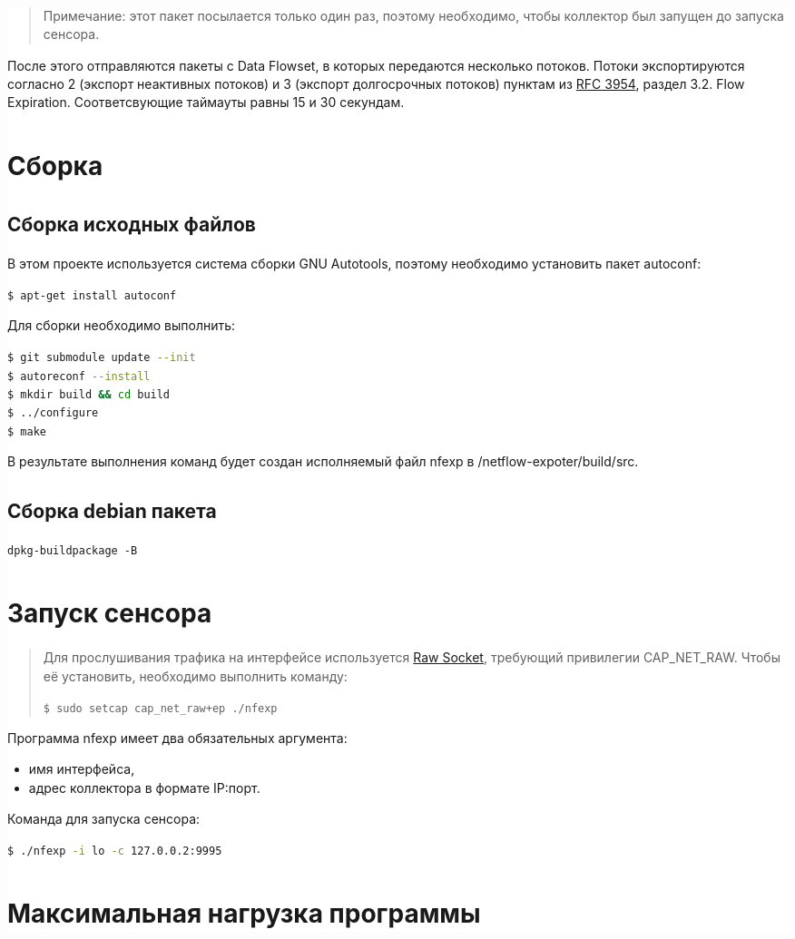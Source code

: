 > Примечание: этот пакет посылается только один раз, поэтому необходимо, чтобы коллектор был запущен до запуска сенсора.

После этого отправляются пакеты с Data Flowset, в которых передаются несколько потоков. Потоки экспортируются согласно 2 (экспорт неактивных потоков) и 3 (экспорт долгосрочных потоков) пунктам из [RFC 3954](https://www.ietf.org/rfc/rfc3954.txt), раздел 3.2. Flow Expiration. Соответсвующие таймауты равны 15 и 30 секундам.

# Сборка

## Сборка исходных файлов
В этом проекте используется система сборки GNU Autotools, поэтому необходимо установить пакет autoconf:

```bash
$ apt-get install autoconf
```

Для сборки необходимо выполнить:
```bash
$ git submodule update --init
$ autoreconf --install
$ mkdir build && cd build
$ ../configure
$ make
```

В результате выполнения команд будет создан исполняемый файл nfexp в /netflow-expoter/build/src.

## Сборка debian пакета
`dpkg-buildpackage -B`

# Запуск сенсора
> Для прослушивания трафика на интерфейсе используется [Raw Socket](https://man7.org/linux/man-pages/man7/raw.7.html), требующий привилегии CAP_NET_RAW. Чтобы её установить, необходимо выполнить команду:
> ```bash
> $ sudo setcap cap_net_raw+ep ./nfexp
> ```

Программа nfexp имеет два обязательных аргумента:
 * имя интерфейса,
 * адрес коллектора в формате IP:порт.

Команда для запуска сенсора:
```bash
$ ./nfexp -i lo -c 127.0.0.2:9995
```

# Максимальная нагрузка программы
